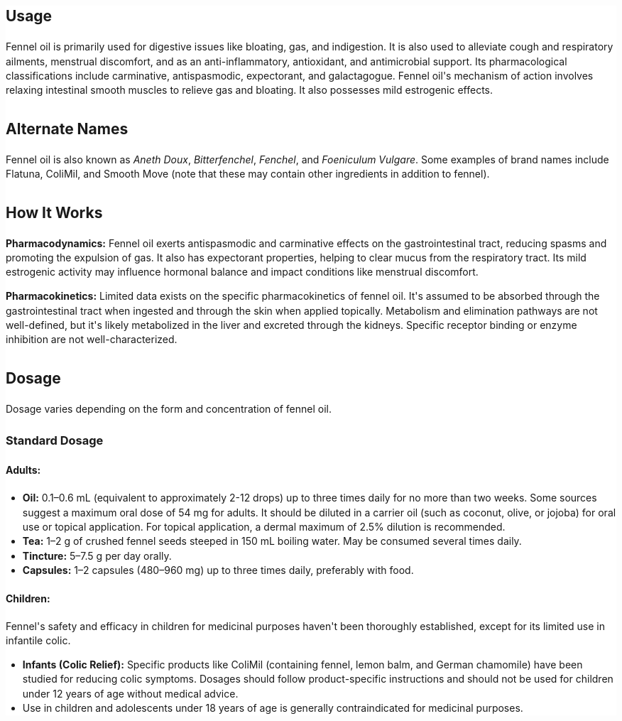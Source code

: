## **Usage**

Fennel oil is primarily used for digestive issues like bloating, gas, and indigestion. It is also used to alleviate cough and respiratory ailments, menstrual discomfort, and as an anti-inflammatory, antioxidant, and antimicrobial support.  Its pharmacological classifications include carminative, antispasmodic, expectorant, and galactagogue.  Fennel oil's mechanism of action involves relaxing intestinal smooth muscles to relieve gas and bloating.  It also possesses mild estrogenic effects.

## **Alternate Names**

Fennel oil is also known as *Aneth Doux*, *Bitterfenchel*, *Fenchel*, and *Foeniculum Vulgare*. Some examples of brand names include Flatuna, ColiMil, and Smooth Move (note that these may contain other ingredients in addition to fennel).


## **How It Works**

**Pharmacodynamics:** Fennel oil exerts antispasmodic and carminative effects on the gastrointestinal tract, reducing spasms and promoting the expulsion of gas. It also has expectorant properties, helping to clear mucus from the respiratory tract. Its mild estrogenic activity may influence hormonal balance and impact conditions like menstrual discomfort.

**Pharmacokinetics:**  Limited data exists on the specific pharmacokinetics of fennel oil. It's assumed to be absorbed through the gastrointestinal tract when ingested and through the skin when applied topically. Metabolism and elimination pathways are not well-defined, but it's likely metabolized in the liver and excreted through the kidneys.  Specific receptor binding or enzyme inhibition are not well-characterized.

## **Dosage**

Dosage varies depending on the form and concentration of fennel oil.

### **Standard Dosage**

#### **Adults:**

- **Oil:** 0.1–0.6 mL (equivalent to approximately 2-12 drops) up to three times daily for no more than two weeks. Some sources suggest a maximum oral dose of 54 mg for adults.  It should be diluted in a carrier oil (such as coconut, olive, or jojoba) for oral use or topical application. For topical application, a dermal maximum of 2.5% dilution is recommended. 
- **Tea:** 1–2 g of crushed fennel seeds steeped in 150 mL boiling water.  May be consumed several times daily.
- **Tincture:** 5–7.5 g per day orally.
- **Capsules:** 1–2 capsules (480–960 mg) up to three times daily, preferably with food.

#### **Children:**

Fennel's safety and efficacy in children for medicinal purposes haven't been thoroughly established, except for its limited use in infantile colic.
- **Infants (Colic Relief):** Specific products like ColiMil (containing fennel, lemon balm, and German chamomile) have been studied for reducing colic symptoms. Dosages should follow product-specific instructions and should not be used for children under 12 years of age without medical advice.
- Use in children and adolescents under 18 years of age is generally contraindicated for medicinal purposes.
